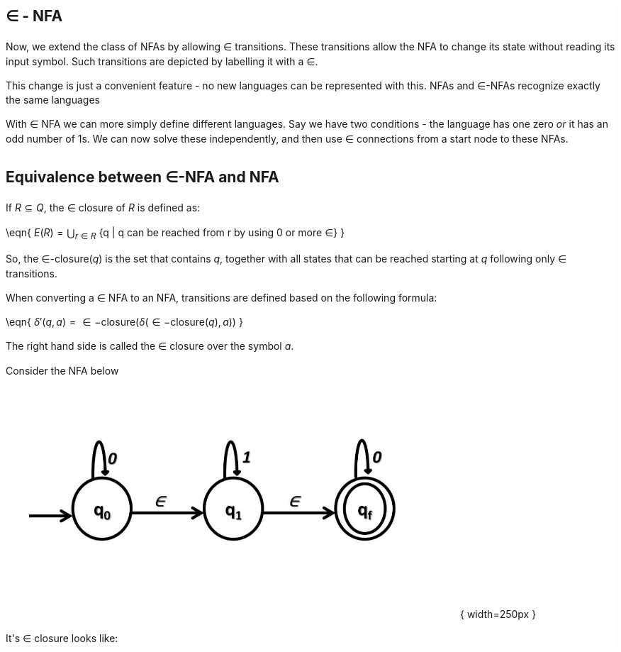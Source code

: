 ## $\in$ - NFA

Now, we extend the class of NFAs by allowing $\in$ transitions. These transitions allow the NFA to change its state without reading its input symbol. Such transitions are depicted by labelling it with a $\in$.

This change is just a convenient feature - no new languages can be represented with this. NFAs and $\in$-NFAs recognize exactly the same languages

With $\in$ NFA we can more simply define different languages. Say we have two conditions - the language has one zero *or* it has an odd number of 1s. We can now solve these independently, and then use $\in$ connections from a start node to these NFAs.

## Equivalence between $\in$-NFA and NFA

If $R \subseteq Q$, the $\in$ closure of $R$ is defined as:

\eqn{
$E(R) = \bigcup_{r \in R}$ {q | q can be reached from r by using 0 or more $\in$} 
}

So, the $\in$-closure($q$) is the set that contains $q$, together with all states that can be reached starting at $q$ following only $\in$ transitions.


When converting a $\in$ NFA to an NFA, transitions are defined based on the following formula:

\eqn{
$\delta'(q,a) = \in-\text{closure}(\delta(\in-\text{closure}(q),a))$
}

The right hand side is called the $\in$ closure over the symbol $a$.


Consider the NFA below

![Minimal DFA](./assets/eps_nfa.png){ width=250px }

It's $\in$ closure looks like:
